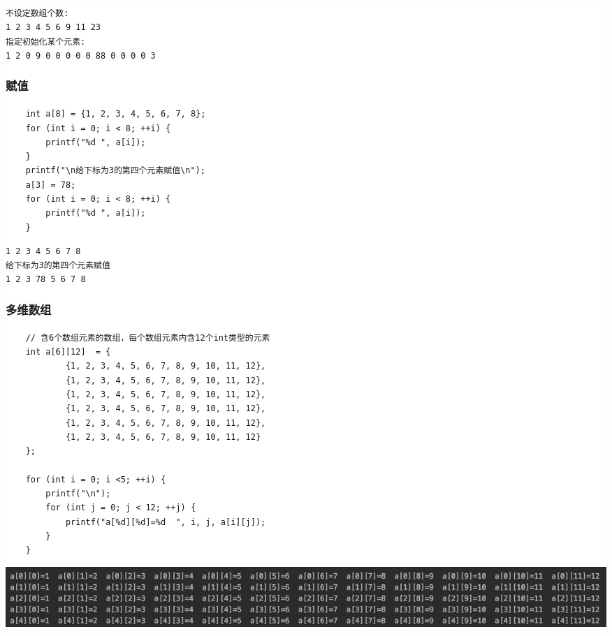 ```
不设定数组个数:
1 2 3 4 5 6 9 11 23 
指定初始化某个元素:
1 2 0 9 0 0 0 0 0 88 0 0 0 0 3 
```

### 赋值

```
    int a[8] = {1, 2, 3, 4, 5, 6, 7, 8};
    for (int i = 0; i < 8; ++i) {
        printf("%d ", a[i]);
    }
    printf("\n给下标为3的第四个元素赋值\n");
    a[3] = 78;
    for (int i = 0; i < 8; ++i) {
        printf("%d ", a[i]);
    }
```
```
1 2 3 4 5 6 7 8 
给下标为3的第四个元素赋值
1 2 3 78 5 6 7 8 
```

### 多维数组

```
    // 含6个数组元素的数组，每个数组元素内含12个int类型的元素
    int a[6][12]  = {
            {1, 2, 3, 4, 5, 6, 7, 8, 9, 10, 11, 12},
            {1, 2, 3, 4, 5, 6, 7, 8, 9, 10, 11, 12},
            {1, 2, 3, 4, 5, 6, 7, 8, 9, 10, 11, 12},
            {1, 2, 3, 4, 5, 6, 7, 8, 9, 10, 11, 12},
            {1, 2, 3, 4, 5, 6, 7, 8, 9, 10, 11, 12},
            {1, 2, 3, 4, 5, 6, 7, 8, 9, 10, 11, 12}
    };

    for (int i = 0; i <5; ++i) {
        printf("\n");
        for (int j = 0; j < 12; ++j) {
            printf("a[%d][%d]=%d  ", i, j, a[i][j]);
        }
    }
```

![030f47d3474ec6a9be9120900747b862](https://raw.githubusercontent.com/Afra55/Afra55.github.io/master/_posts/CPP/重温C语言(4)之数组与指针.resources/AF6615BA-C8C2-4D1B-8D27-654B348A1C61.png)
